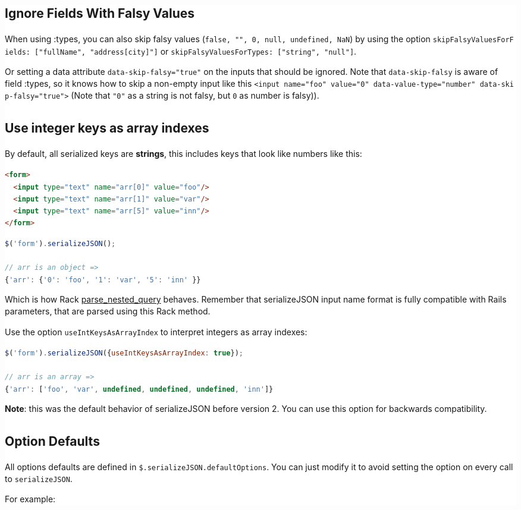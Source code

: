 
## Ignore Fields With Falsy Values

When using :types, you can also skip falsy values (`false, "", 0, null, undefined, NaN`) by using the option `skipFalsyValuesForFields: ["fullName", "address[city]"]` or `skipFalsyValuesForTypes: ["string", "null"]`.

Or setting a data attribute `data-skip-falsy="true"` on the inputs that should be ignored. Note that `data-skip-falsy` is aware of field :types, so it knows how to skip a non-empty input like this `<input name="foo" value="0" data-value-type="number" data-skip-falsy="true">` (Note that `"0"` as a string is not falsy, but `0` as number is falsy)).


## Use integer keys as array indexes

By default, all serialized keys are **strings**, this includes keys that look like numbers like this:

```html
<form>
  <input type="text" name="arr[0]" value="foo"/>
  <input type="text" name="arr[1]" value="var"/>
  <input type="text" name="arr[5]" value="inn"/>
</form>
```

```javascript
$('form').serializeJSON();

// arr is an object =>
{'arr': {'0': 'foo', '1': 'var', '5': 'inn' }}
```

Which is how Rack [parse_nested_query](http://codefol.io/posts/How-Does-Rack-Parse-Query-Params-With-parse-nested-query) behaves. Remember that serializeJSON input name format is fully compatible with Rails parameters, that are parsed using this Rack method.

Use the option `useIntKeysAsArrayIndex` to interpret integers as array indexes:

```javascript
$('form').serializeJSON({useIntKeysAsArrayIndex: true});

// arr is an array =>
{'arr': ['foo', 'var', undefined, undefined, undefined, 'inn']}
```

**Note**: this was the default behavior of serializeJSON before version 2. You can use this option for backwards compatibility.


## Option Defaults

All options defaults are defined in `$.serializeJSON.defaultOptions`. You can just modify it to avoid setting the option on every call to `serializeJSON`.

For example:
